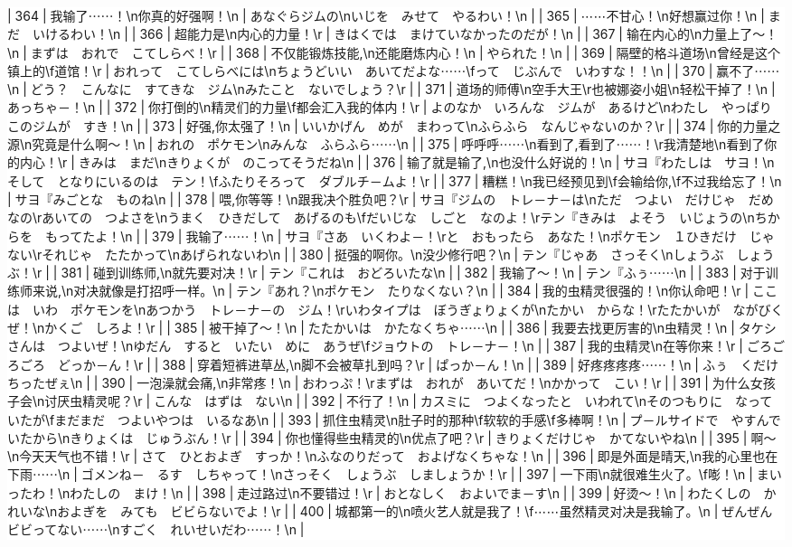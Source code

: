 | 364 | 我输了⋯⋯！\n你真的好强啊！\n | あなぐらジムの\nいじを　みせて　やるわい！\n |
| 365 | ⋯⋯不甘心！\n好想赢过你！\n | まだ　いけるわい！\n |
| 366 | 超能力是\n内心的力量！\r | きはくでは　まけていなかったのだが！\n |
| 367 | 输在内心的\n力量上了～！\n | まずは　おれで　こてしらべ！\r |
| 368 | 不仅能锻炼技能,\n还能磨炼内心！\n | やられた！\n |
| 369 | 隔壁的格斗道场\n曾经是这个镇上的\f道馆！\r | おれって　こてしらべには\nちょうどいい　あいてだよな⋯⋯\fって　じぶんで　いわすな！！\n |
| 370 | 赢不了⋯⋯\n | どう？　こんなに　すてきな　ジム\nみたこと　ないでしょう？\r |
| 371 | 道场的师傅\n空手大王\r也被娜姿小姐\n轻松干掉了！\n | あっちゃ－！\n |
| 372 | 你打倒的\n精灵们的力量\f都会汇入我的体内！\r | よのなか　いろんな　ジムが　あるけど\nわたし　やっぱり　このジムが　すき！\n |
| 373 | 好强,你太强了！\n | いいかげん　めが　まわって\nふらふら　なんじゃないのか？\r |
| 374 | 你的力量之源\n究竟是什么啊～！\n | おれの　ポケモン\nみんな　ふらふら⋯⋯\n |
| 375 | 呼呼呼⋯⋯\n看到了,看到了⋯⋯！\r我清楚地\n看到了你的内心！\r | きみは　まだ\nきりょくが　のこってそうだね\n |
| 376 | 输了就是输了,\n也没什么好说的！\n | サヨ『わたしは　サヨ！\nそして　となりにいるのは　テン！\fふたりそろって　ダブルチ－ムよ！\r |
| 377 | 糟糕！\n我已经预见到\f会输给你,\f不过我给忘了！\n | サヨ『みごとな　ものね\n |
| 378 | 喂,你等等！\n跟我决个胜负吧？\r | サヨ『ジムの　トレ－ナ－は\nただ　つよい　だけじゃ　だめなの\rあいての　つよさを\nうまく　ひきだして　あげるのも\fだいじな　しごと　なのよ！\rテン『きみは　よそう　いじょうの\nちからを　もってたよ！\n |
| 379 | 我输了⋯⋯！\n | サヨ『さあ　いくわよ－！\rと　おもったら　あなた！\nポケモン　１ひきだけ　じゃない\rそれじゃ　たたかって\nあげられないわ\n |
| 380 | 挺强的啊你。\n没少修行吧？\n | テン『じゃあ　さっそく\nしょうぶ　しょうぶ！\r |
| 381 | 碰到训练师,\n就先要对决！\r | テン『これは　おどろいたな\n |
| 382 | 我输了～！\n | テン『ふぅ⋯⋯\n |
| 383 | 对于训练师来说,\n对决就像是打招呼一样。\n | テン『あれ？\nポケモン　たりなくない？\n |
| 384 | 我的虫精灵很强的！\n你认命吧！\r | ここは　いわ　ポケモンを\nあつかう　トレ－ナ－の　ジム！\rいわタイプは　ぼうぎょりょくが\nたかい　からな！\rたたかいが　ながびくぜ！\nかくご　しろよ！\r |
| 385 | 被干掉了～！\n | たたかいは　かたなくちゃ⋯⋯\n |
| 386 | 我要去找更厉害的\n虫精灵！\n | タケシさんは　つよいぜ！\nゆだん　すると　いたい　めに　あうぜ\fジョウトの　トレ－ナ－！\n |
| 387 | 我的虫精灵\n在等你来！\r | ごろごろごろ　どっか－ん！\r |
| 388 | 穿着短裤进草丛,\n脚不会被草扎到吗？\r | ぱっか－ん！\n |
| 389 | 好疼疼疼疼⋯⋯！\n | ふぅ　くだけちったぜぇ\n |
| 390 | 一泡澡就会痛,\n非常疼！\n | おわっぷ！\rまずは　おれが　あいてだ！\nかかって　こい！\r |
| 391 | 为什么女孩子会\n讨厌虫精灵呢？\r | こんな　はずは　ない\n |
| 392 | 不行了！\n | カスミに　つよくなったと　いわれて\nそのつもりに　なっていたが\fまだまだ　つよいやつは　いるなあ\n |
| 393 | 抓住虫精灵\n肚子时的那种\f软软的手感\f多棒啊！\n | プ－ルサイドで　やすんで　いたから\nきりょくは　じゅうぶん！\r |
| 394 | 你也懂得些虫精灵的\n优点了吧？\r | きりょくだけじゃ　かてないやね\n |
| 395 | 啊～\n今天天气也不错！\r | さて　ひとおよぎ　すっか！\nふなのりだって　およげなくちゃな！\n |
| 396 | 即是外面是晴天,\n我的心里也在下雨⋯⋯\n | ゴメンね－　るす　しちゃって！\nさっそく　しょうぶ　しましょうか！\r |
| 397 | 一下雨\n就很难生火了。\f嘭！\n | まいったわ！\nわたしの　まけ！\n |
| 398 | 走过路过\n不要错过！\r | おとなしく　およいでま－す\n |
| 399 | 好烫～！\n | わたくしの　かれいな\nおよぎを　みても　ビビらないでよ！\r |
| 400 | 城都第一的\n喷火艺人就是我了！\f⋯⋯虽然精灵对决是我输了。\n | ぜんぜん　ビビってない⋯⋯\nすごく　れいせいだわ⋯⋯！\n |